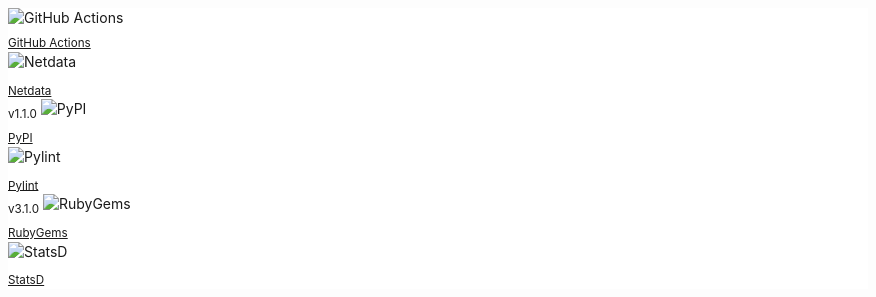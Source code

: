 <td align='center'>
  <img width='36' height='36' src='https://img.stackshare.io/service/11563/actions.png' alt='GitHub Actions'>
  <br>
  <sub><a href="https://github.com/features/actions">GitHub Actions</a></sub>
  <br>
  <sub></sub>
</td>

<td align='center'>
  <img width='36' height='36' src='https://img.stackshare.io/service/5766/default_041dc1823b117aa375e2976df130a74145238058.png' alt='Netdata'>
  <br>
  <sub><a href="https://www.netdata.cloud/">Netdata</a></sub>
  <br>
  <sub>v1.1.0</sub>
</td>

<td align='center'>
  <img width='36' height='36' src='https://img.stackshare.io/service/12572/-RIWgodF_400x400.jpg' alt='PyPI'>
  <br>
  <sub><a href="https://pypi.org/">PyPI</a></sub>
  <br>
  <sub></sub>
</td>

<td align='center'>
  <img width='36' height='36' src='https://img.stackshare.io/service/4837/py.jpg' alt='Pylint'>
  <br>
  <sub><a href="https://www.pylint.org/">Pylint</a></sub>
  <br>
  <sub>v3.1.0</sub>
</td>

<td align='center'>
  <img width='36' height='36' src='https://img.stackshare.io/service/12795/5jL6-BA5_400x400.jpeg' alt='RubyGems'>
  <br>
  <sub><a href="https://rubygems.org/">RubyGems</a></sub>
  <br>
  <sub></sub>
</td>

</tr>
<tr>
  <td align='center'>
  <img width='36' height='36' src='https://img.stackshare.io/service/932/default_b8c7d49298132d46fbef113905bcba1896158113.png' alt='StatsD'>
  <br>
  <sub><a href="https://github.com/etsy/statsd/">StatsD</a></sub>
  <br>
  <sub></sub>
</td>
